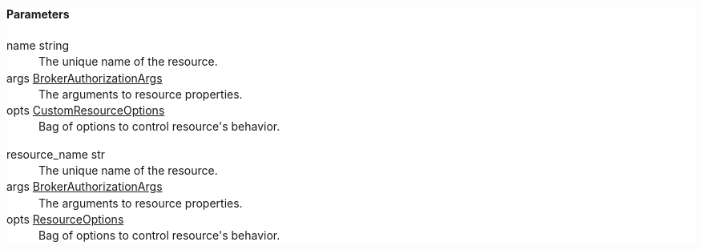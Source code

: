 #### Parameters

<div>
<pulumi-choosable type="language" values="javascript,typescript">

<dl class="resources-properties"><dt
        class="property-required" title="Required">
        <span>name</span>
        <span class="property-indicator"></span>
        <span class="property-type">string</span>
    </dt>
    <dd>The unique name of the resource.</dd><dt
        class="property-required" title="Required">
        <span>args</span>
        <span class="property-indicator"></span>
        <span class="property-type"><a href="#inputs">BrokerAuthorizationArgs</a></span>
    </dt>
    <dd>The arguments to resource properties.</dd><dt
        class="property-optional" title="Optional">
        <span>opts</span>
        <span class="property-indicator"></span>
        <span class="property-type"><a href="/docs/reference/pkg/nodejs/pulumi/pulumi/#CustomResourceOptions">CustomResourceOptions</a></span>
    </dt>
    <dd>Bag of options to control resource&#39;s behavior.</dd></dl>

</pulumi-choosable>
</div>

<div>
<pulumi-choosable type="language" values="python">

<dl class="resources-properties"><dt
        class="property-required" title="Required">
        <span>resource_name</span>
        <span class="property-indicator"></span>
        <span class="property-type">str</span>
    </dt>
    <dd>The unique name of the resource.</dd><dt
        class="property-required" title="Required">
        <span>args</span>
        <span class="property-indicator"></span>
        <span class="property-type"><a href="#inputs">BrokerAuthorizationArgs</a></span>
    </dt>
    <dd>The arguments to resource properties.</dd><dt
        class="property-optional" title="Optional">
        <span>opts</span>
        <span class="property-indicator"></span>
        <span class="property-type"><a href="/docs/reference/pkg/python/pulumi/#pulumi.ResourceOptions">ResourceOptions</a></span>
    </dt>
    <dd>Bag of options to control resource&#39;s behavior.</dd></dl>
